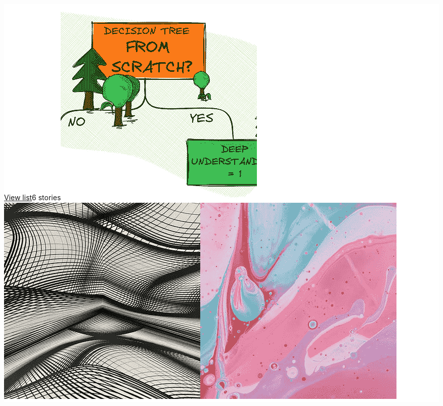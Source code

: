 [View list](https://medium.com/@marvinlanhenke/list/ml-algorithms-from-scratch-7621d01922ad?source=post_page-----784e4ad0bc6a--------------------------------)6 stories![](img/230471643f4baf6e91fca0422ddfb56b.png)![](img/ca1fa6207e26d895ef8ba30bb66ef3a2.png)![](img/33c295e3ac2a12346fba6df057ae448b.png)
